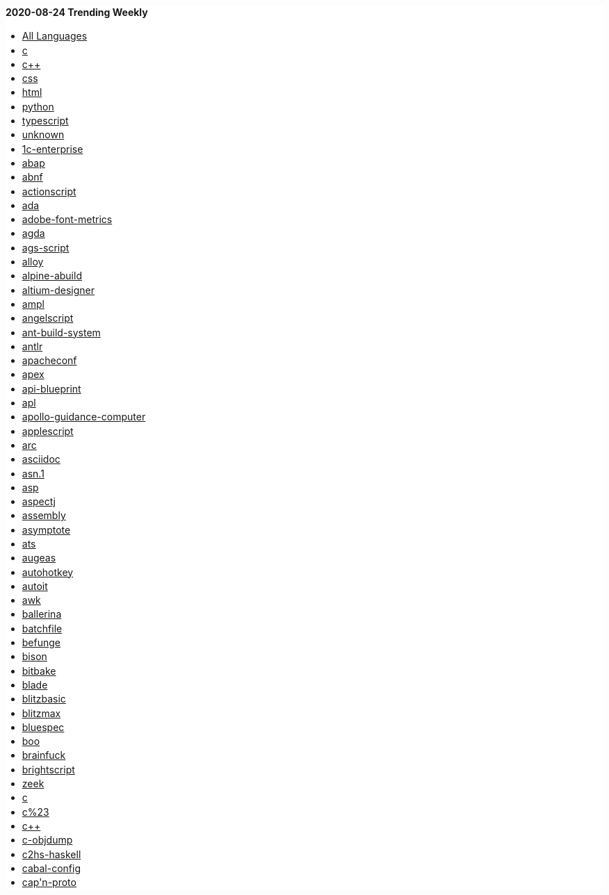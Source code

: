 

**2020-08-24 Trending Weekly**

- [All Languages](#all-languages)
- [c](#c)
- [c++](#c)
- [css](#css)
- [html](#html)
- [python](#python)
- [typescript](#typescript)
- [unknown](#unknown)
- [1c-enterprise](#1c-enterprise)
- [abap](#abap)
- [abnf](#abnf)
- [actionscript](#actionscript)
- [ada](#ada)
- [adobe-font-metrics](#adobe-font-metrics)
- [agda](#agda)
- [ags-script](#ags-script)
- [alloy](#alloy)
- [alpine-abuild](#alpine-abuild)
- [altium-designer](#altium-designer)
- [ampl](#ampl)
- [angelscript](#angelscript)
- [ant-build-system](#ant-build-system)
- [antlr](#antlr)
- [apacheconf](#apacheconf)
- [apex](#apex)
- [api-blueprint](#api-blueprint)
- [apl](#apl)
- [apollo-guidance-computer](#apollo-guidance-computer)
- [applescript](#applescript)
- [arc](#arc)
- [asciidoc](#asciidoc)
- [asn.1](#asn1)
- [asp](#asp)
- [aspectj](#aspectj)
- [assembly](#assembly)
- [asymptote](#asymptote)
- [ats](#ats)
- [augeas](#augeas)
- [autohotkey](#autohotkey)
- [autoit](#autoit)
- [awk](#awk)
- [ballerina](#ballerina)
- [batchfile](#batchfile)
- [befunge](#befunge)
- [bison](#bison)
- [bitbake](#bitbake)
- [blade](#blade)
- [blitzbasic](#blitzbasic)
- [blitzmax](#blitzmax)
- [bluespec](#bluespec)
- [boo](#boo)
- [brainfuck](#brainfuck)
- [brightscript](#brightscript)
- [zeek](#zeek)
- [c](#c-1)
- [c%23](#c)
- [c++](#c-1)
- [c-objdump](#c-objdump)
- [c2hs-haskell](#c2hs-haskell)
- [cabal-config](#cabal-config)
- [cap'n-proto](#capn-proto)